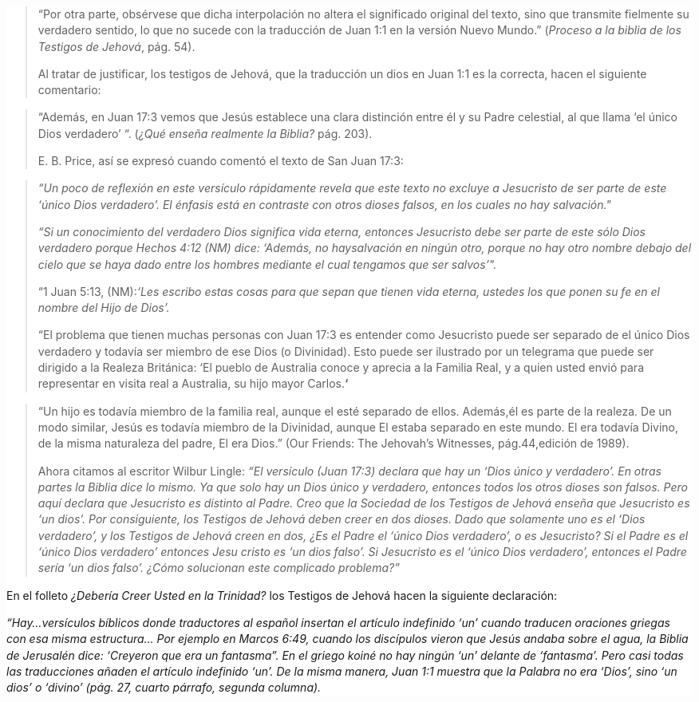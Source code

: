  
>  “Por otra parte, obsérvese que dicha interpolación no altera el significado original del texto, sino que transmite fielmente su verdadero sentido, lo que no sucede con la traducción de Juan 1:1 en la versión Nuevo Mundo.” (*Proceso a la biblia de los Testigos de Jehová*, pág. 54).
> 
>   Al tratar de justificar, los testigos de Jehová, que la traducción un dios en Juan 1:1 es la correcta, hacen el siguiente comentario:

 
>  “Además, en Juan 17:3 vemos que Jesús establece una clara distinción entre él y su Padre celestial, al que llama ‘el único Dios verdadero’ “. (*¿Qué enseña realmente la Biblia?* pág. 203).
> 
>   E. B. Price, así se expresó cuando comentó el texto de San Juan 17:3:

 
>  *“Un poco de reflexión en este versículo rápidamente revela que este texto no excluye a Jesucristo de ser parte de este ‘único Dios verdadero’. El énfasis está en contraste con otros dioses falsos, en los cuales no hay salvación."*
> 
>   
>  *“Si un conocimiento del verdadero Dios significa vida eterna, entonces Jesucristo debe ser parte de este sólo Dios verdadero porque Hechos 4:12 (NM) dice: ‘Además, no haysalvación en ningún otro, porque no hay otro nombre debajo del cielo que se haya dado entre los hombres mediante el cual tengamos que ser salvos’".*
> 
>   
>  “1 Juan 5:13, (NM):*‘Les escribo estas cosas para que sepan que tienen vida eterna, ustedes los que ponen su fe en el nombre del Hijo de Dios’.*
> 
>   “El problema que tienen muchas personas con Juan 17:3 es entender como Jesucristo puede ser separado de el único Dios verdadero y todavía ser miembro de ese Dios (o Divinidad). Esto puede ser ilustrado por un telegrama que puede ser dirigido a la Realeza Británica: ‘El pueblo de Australia conoce y aprecia a la Familia Real, y a quien usted envió para representar en visita real a Australia, su hijo mayor Carlos.**‘**

 
>  “Un hijo es todavía miembro de la familia real, aunque el esté separado de ellos. Además,él es parte de la realeza. De un modo similar, Jesús es todavía miembro de la Divinidad, aunque El estaba separado en este mundo. El era todavía Divino, de la misma naturaleza del padre, El era Dios.” (Our Friends: The Jehovah’s Witnesses, pág.44,edición de 1989).
> 
>   Ahora citamos al escritor Wilbur Lingle: *“El versículo (Juan 17:3) declara que hay un ‘Dios único y verdadero’. En otras partes la Biblia dice lo mismo. Ya que solo hay un Dios único y verdadero, entonces todos los otros dioses son falsos. Pero aquí declara que Jesucristo es distinto al Padre. Creo que la Sociedad de los Testigos de Jehová enseña que Jesucristo es ‘un dios’. Por consiguiente, los Testigos de Jehová deben creer en dos dioses. Dado que solamente uno es el ‘Dios verdadero’, y los Testigos de Jehová creen en dos, ¿Es el Padre el ‘único Dios verdadero’, o es Jesucristo? Si el Padre es el ‘único Dios verdadero’ entonces Jesu cristo es ‘un dios falso’. Si Jesucristo es el ‘único Dios verdadero’, entonces el Padre sería ‘un dios falso’. ¿Cómo solucionan este complicado problema?”*

 En el folleto *¿Debería Creer Usted en la Trinidad?* los Testigos de Jehová hacen la siguiente declaración:

 *“Hay…versículos bíblicos donde traductores al español insertan el artículo indefinido ‘un’ cuando traducen oraciones griegas con esa misma estructura… Por ejemplo en Marcos 6:49, cuando los discípulos vieron que Jesús andaba sobre el agua, la Biblia de Jerusalén dice: ‘Creyeron que era un fantasma”. En el griego koiné no hay ningún ‘un’ delante de ‘fantasma’. Pero casi todas las traducciones añaden el artículo indefinido ‘un’. De la misma manera, Juan 1:1 muestra que la Palabra no era ‘Dios’, sino ‘un dios’ o ‘divino’ (pág. 27, cuarto párrafo, segunda columna).*
